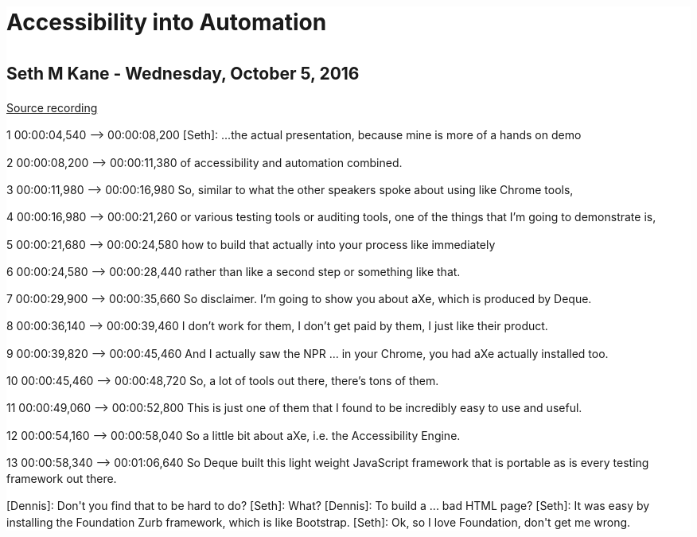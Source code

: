 # Accessibility into Automation
## Seth M Kane - Wednesday, October 5, 2016
[Source recording](https://www.youtube.com/watch?v=bep9xZX8eBQ)

1
00:00:04,540 --> 00:00:08,200
[Seth]: ...the actual presentation, because mine is more of a hands on demo

2
00:00:08,200 --> 00:00:11,380
of accessibility and automation combined.

3
00:00:11,980 --> 00:00:16,980
So, similar to what the other speakers spoke about using like Chrome tools,

4
00:00:16,980 --> 00:00:21,260
or various testing tools or auditing tools, one of the things that I’m going to demonstrate is,

5
00:00:21,680 --> 00:00:24,580
how to build that actually into your process like immediately

6
00:00:24,580 --> 00:00:28,440
rather than like a second step or something like that.

7
00:00:29,900 --> 00:00:35,660
So disclaimer. I’m going to show you about aXe, which is produced by Deque.

8
00:00:36,140 --> 00:00:39,460
I don’t work for them, I don’t get paid by them, I just like their product.

9
00:00:39,820 --> 00:00:45,460
And I actually saw the NPR … in your Chrome, you had aXe actually installed too.

10
00:00:45,460 --> 00:00:48,720
So, a lot of tools out there, there’s tons of them.

11
00:00:49,060 --> 00:00:52,800
This is just one of them that I found to be incredibly easy to use and useful.

12
00:00:54,160 --> 00:00:58,040
So a little bit about aXe, i.e. the Accessibility Engine.

13
00:00:58,340 --> 00:01:06,640
So Deque built this light weight JavaScript framework that is portable as is every testing framework out there.


[Dennis]: Don't you find that to be hard to do?
[Seth]: What?
[Dennis]: To build a ... bad HTML page?
[Seth]: It was easy by installing the Foundation Zurb framework, which is like Bootstrap.
[Seth]: Ok, so I love Foundation, don't get me wrong.